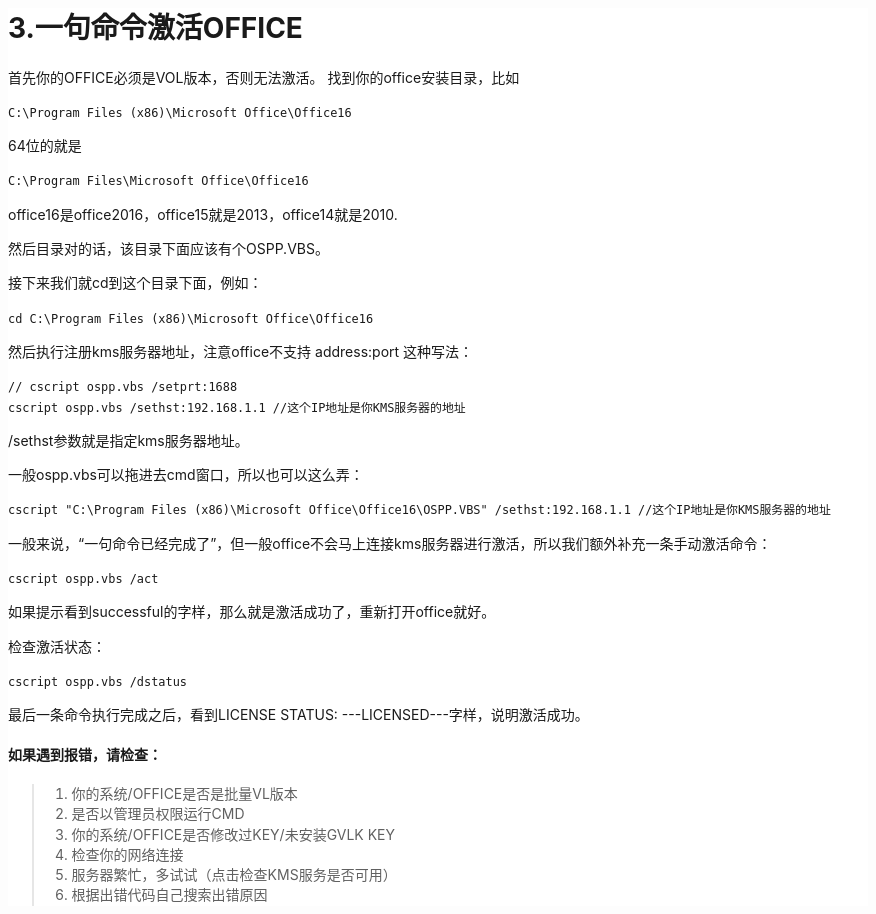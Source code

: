 # 3.一句命令激活OFFICE

首先你的OFFICE必须是VOL版本，否则无法激活。 找到你的office安装目录，比如

```
C:\Program Files (x86)\Microsoft Office\Office16
```

64位的就是

```
C:\Program Files\Microsoft Office\Office16
```

office16是office2016，office15就是2013，office14就是2010.

然后目录对的话，该目录下面应该有个OSPP.VBS。

接下来我们就cd到这个目录下面，例如：

```
cd C:\Program Files (x86)\Microsoft Office\Office16
```

然后执行注册kms服务器地址，注意office不支持  address:port 这种写法：

```
// cscript ospp.vbs /setprt:1688
cscript ospp.vbs /sethst:192.168.1.1 //这个IP地址是你KMS服务器的地址
```

/sethst参数就是指定kms服务器地址。

一般ospp.vbs可以拖进去cmd窗口，所以也可以这么弄：

```
cscript "C:\Program Files (x86)\Microsoft Office\Office16\OSPP.VBS" /sethst:192.168.1.1 //这个IP地址是你KMS服务器的地址
```

一般来说，“一句命令已经完成了”，但一般office不会马上连接kms服务器进行激活，所以我们额外补充一条手动激活命令：

```
cscript ospp.vbs /act
```

如果提示看到successful的字样，那么就是激活成功了，重新打开office就好。

检查激活状态：

```
cscript ospp.vbs /dstatus
```

最后一条命令执行完成之后，看到LICENSE STATUS:  ---LICENSED---字样，说明激活成功。

#### 如果遇到报错，请检查：

> 1. 你的系统/OFFICE是否是批量VL版本
> 2. 是否以管理员权限运行CMD
> 3. 你的系统/OFFICE是否修改过KEY/未安装GVLK KEY
> 4. 检查你的网络连接
> 5. 服务器繁忙，多试试（点击检查KMS服务是否可用）
> 6. 根据出错代码自己搜索出错原因
